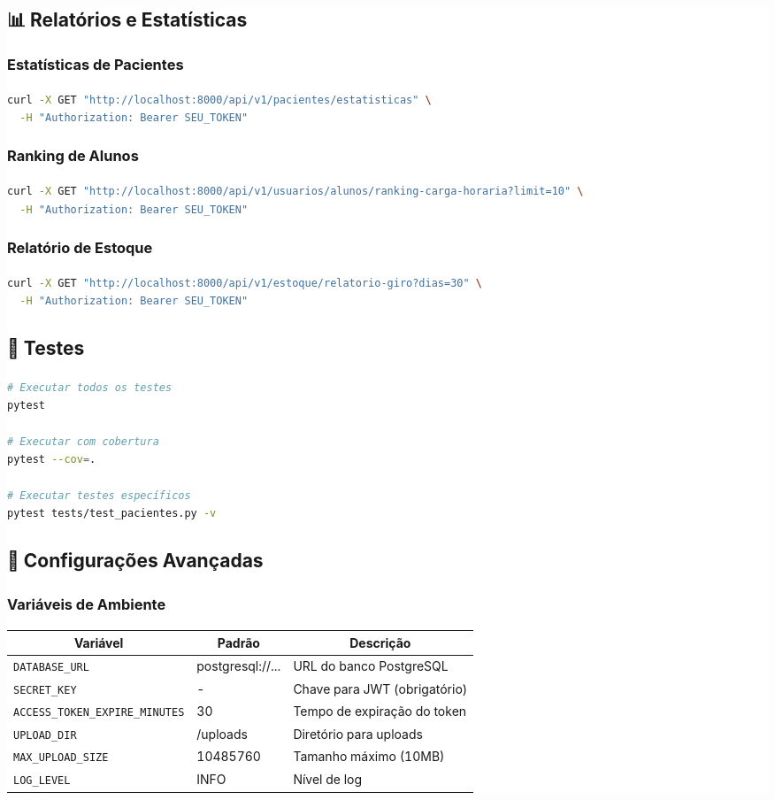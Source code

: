 ## 📊 Relatórios e Estatísticas

### Estatísticas de Pacientes
```bash
curl -X GET "http://localhost:8000/api/v1/pacientes/estatisticas" \
  -H "Authorization: Bearer SEU_TOKEN"
```

### Ranking de Alunos
```bash
curl -X GET "http://localhost:8000/api/v1/usuarios/alunos/ranking-carga-horaria?limit=10" \
  -H "Authorization: Bearer SEU_TOKEN"
```

### Relatório de Estoque
```bash
curl -X GET "http://localhost:8000/api/v1/estoque/relatorio-giro?dias=30" \
  -H "Authorization: Bearer SEU_TOKEN"
```

## 🧪 Testes

```bash
# Executar todos os testes
pytest

# Executar com cobertura
pytest --cov=.

# Executar testes específicos
pytest tests/test_pacientes.py -v
```

## 🔧 Configurações Avançadas

### Variáveis de Ambiente

| Variável | Padrão | Descrição |
|----------|--------|-----------|
| `DATABASE_URL` | postgresql://... | URL do banco PostgreSQL |
| `SECRET_KEY` | - | Chave para JWT (obrigatório) |
| `ACCESS_TOKEN_EXPIRE_MINUTES` | 30 | Tempo de expiração do token |
| `UPLOAD_DIR` | /uploads | Diretório para uploads |
| `MAX_UPLOAD_SIZE` | 10485760 | Tamanho máximo (10MB) |
| `LOG_LEVEL` | INFO | Nível de log |
